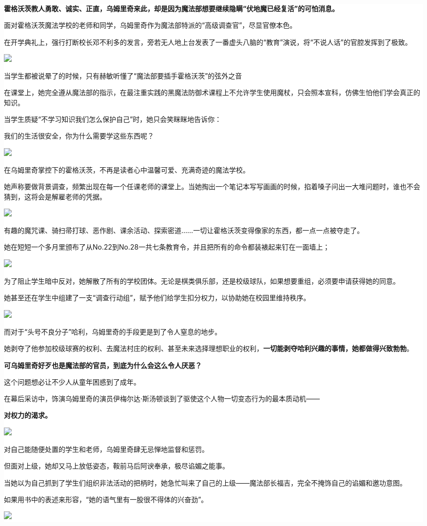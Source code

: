 **霍格沃茨教人勇敢、诚实、正直，乌姆里奇来此，却是因为魔法部想要继续隐瞒“伏地魔已经复活”的可怕消息。**

面对霍格沃茨魔法学校的老师和同学，乌姆里奇作为魔法部特派的“高级调查官”，尽显官僚本色。

在开学典礼上，强行打断校长邓不利多的发言，旁若无人地上台发表了一番虚头八脑的“教育”演说，将“不说人话”的官腔发挥到了极致。

![](https://images.weserv.nl/?url=https%3A//mmbiz.qpic.cn/mmbiz_png/8S67SzX3z3DTtlNsN4nGYuZgJmTjU3wK5SibJtb8zQEUfWTJFufLmTJME2G9VNv4VibrDL4bJDlqFzIibXxoVEKOw/640%3Fwx_fmt%3Dpng)

当学生都被说晕了的时候，只有赫敏听懂了“魔法部要插手霍格沃茨”的弦外之音

在课堂上，她完全遵从魔法部的指示，在最注重实践的黑魔法防御术课程上不允许学生使用魔杖，只会照本宣科，仿佛生怕他们学会真正的知识。

当学生质疑“不学习知识我们怎么保护自己”时，她只会笑眯眯地告诉你：

我们的生活很安全，你为什么需要学这些东西呢？

![](https://images.weserv.nl/?url=https%3A//mmbiz.qpic.cn/mmbiz_png/8S67SzX3z3DTtlNsN4nGYuZgJmTjU3wKewgR0Ws07CRTe79BKfTib0d60DNfpTRmaZRFKmJVz5Bn90oWeOYkABQ/640%3Fwx_fmt%3Dpng)

在乌姆里奇掌控下的霍格沃茨，不再是读者心中温馨可爱、充满奇迹的魔法学校。

她声称要做背景调查，频繁出现在每一个任课老师的课堂上。当她掏出一个笔记本写写画画的时候，掐着嗓子问出一大堆问题时，谁也不会猜到，这将会是解雇老师的凭据。

![](https://images.weserv.nl/?url=https%3A//mmbiz.qpic.cn/mmbiz_png/8S67SzX3z3DTtlNsN4nGYuZgJmTjU3wKclNzYLjc4aSHSkzaaCicoAkHmJJZbuVEtibEOWZ7ydic4OfeZibFRsRnJg/640%3Fwx_fmt%3Dpng)

有趣的魔咒课、骑扫帚打球、恶作剧、课余活动、探索密道……一切让霍格沃茨变得像家的东西，都一点一点被夺走了。

她在短短一个多月里颁布了从No.22到No.28一共七条教育令，并且把所有的命令都装裱起来钉在一面墙上；

![](https://images.weserv.nl/?url=https%3A//mmbiz.qpic.cn/mmbiz_png/8S67SzX3z3DTtlNsN4nGYuZgJmTjU3wKoiayJsGnEBTsTAmDAricdGQVkobSh3Q0KrNrHuQSMUJYXhKbqPB3zKeA/640%3Fwx_fmt%3Dpng)

为了阻止学生暗中反对，她解散了所有的学校团体。无论是棋类俱乐部，还是校级球队，如果想要重组，必须要申请获得她的同意。

她甚至还在学生中组建了一支“调查行动组”，赋予他们给学生扣分权力，以协助她在校园里维持秩序。

![](https://images.weserv.nl/?url=https%3A//mmbiz.qpic.cn/mmbiz_png/8S67SzX3z3DTtlNsN4nGYuZgJmTjU3wK0WicSfWoMDsrviaqR7icIpOa6mlx71BvYZicYhJGcboaIWx4GTrTMAVAPw/640%3Fwx_fmt%3Dpng)

而对于“头号不良分子”哈利，乌姆里奇的手段更是到了令人窒息的地步。

她剥夺了他参加校级球赛的权利、去魔法村庄的权利、甚至未来选择理想职业的权利，**一切能剥夺哈利兴趣的事情，她都做得兴致勃勃**。

**可乌姆里奇好歹也是魔法部的官员，到底为什么会这么令人厌恶？**

这个问题想必让不少人从童年困惑到了成年。

在幕后采访中，饰演乌姆里奇的演员伊梅尔达·斯汤顿谈到了驱使这个人物一切变态行为的最本质动机——

**对权力的渴求。**

![](https://images.weserv.nl/?url=https%3A//mmbiz.qpic.cn/mmbiz_png/8S67SzX3z3DTtlNsN4nGYuZgJmTjU3wKCQCTJibPPjOM2Z7buIiapnyqGNUbjqLHGCL3U9Dc8bP48MS8P8YvCqjw/640%3Fwx_fmt%3Dpng)

对自己能随便处置的学生和老师，乌姆里奇肆无忌惮地监督和惩罚。

但面对上级，她却又马上放低姿态，鞍前马后阿谀奉承，极尽谄媚之能事。

当她以为自己抓到了学生们组织非法活动的把柄时，她急忙叫来了自己的上级——魔法部长福吉，完全不掩饰自己的谄媚和邀功意图。

如果用书中的表述来形容，“她的语气里有一股很不得体的兴奋劲”。

![](https://images.weserv.nl/?url=https%3A//mmbiz.qpic.cn/mmbiz_png/8S67SzX3z3DCVZSwzmr7KEEYCDO3eseUiaic3WiaejLlT2XdZxFxMe8tMCJUTgc77f4aTLxo0TNUr8FpNKVNKl8bA/640%3Fwx_fmt%3Dpng)
